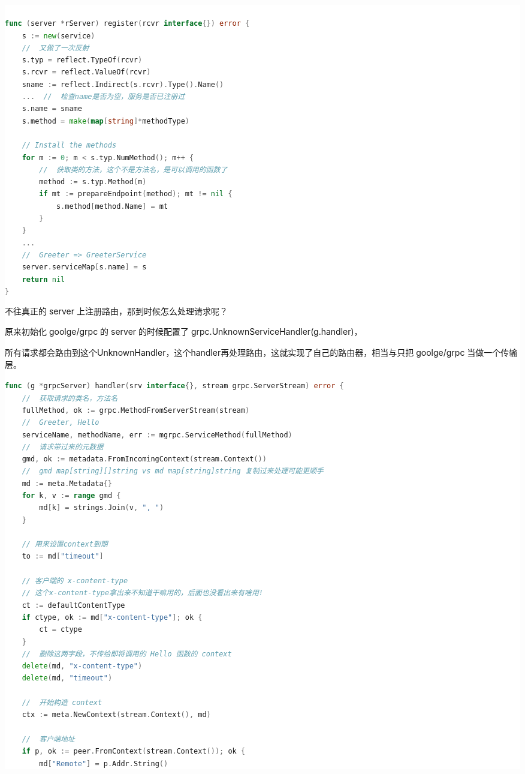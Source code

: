 ```go

func (server *rServer) register(rcvr interface{}) error {
	s := new(service)
    //  又做了一次反射
	s.typ = reflect.TypeOf(rcvr)
	s.rcvr = reflect.ValueOf(rcvr)
	sname := reflect.Indirect(s.rcvr).Type().Name()
	...  //  检查name是否为空，服务是否已注册过
	s.name = sname
	s.method = make(map[string]*methodType)

	// Install the methods
	for m := 0; m < s.typ.NumMethod(); m++ {
        //  获取类的方法，这个不是方法名，是可以调用的函数了
		method := s.typ.Method(m)
		if mt := prepareEndpoint(method); mt != nil {
			s.method[method.Name] = mt
		}
	}
	...
    //  Greeter => GreeterService
	server.serviceMap[s.name] = s
	return nil
}
```

不往真正的 server 上注册路由，那到时候怎么处理请求呢？

原来初始化 goolge/grpc 的 server 的时候配置了 grpc.UnknownServiceHandler(g.handler)，

所有请求都会路由到这个UnknownHandler，这个handler再处理路由，这就实现了自己的路由器，相当与只把 goolge/grpc 当做一个传输层。

```go
func (g *grpcServer) handler(srv interface{}, stream grpc.ServerStream) error {
    //  获取请求的类名，方法名
	fullMethod, ok := grpc.MethodFromServerStream(stream)
    //  Greeter, Hello
	serviceName, methodName, err := mgrpc.ServiceMethod(fullMethod)
	//  请求带过来的元数据
	gmd, ok := metadata.FromIncomingContext(stream.Context())
	//  gmd map[string][]string vs md map[string]string 复制过来处理可能更顺手
	md := meta.Metadata{}
	for k, v := range gmd {
		md[k] = strings.Join(v, ", ")
	}

	// 用来设置context到期
	to := md["timeout"]

    // 客户端的 x-content-type
    // 这个x-content-type拿出来不知道干嘛用的，后面也没看出来有啥用!
	ct := defaultContentType
	if ctype, ok := md["x-content-type"]; ok {
		ct = ctype
	}
	//  删除这两字段，不传给即将调用的 Hello 函数的 context
	delete(md, "x-content-type")
	delete(md, "timeout")

	//  开始构造 context
	ctx := meta.NewContext(stream.Context(), md)

	//  客户端地址
	if p, ok := peer.FromContext(stream.Context()); ok {
		md["Remote"] = p.Addr.String()
```